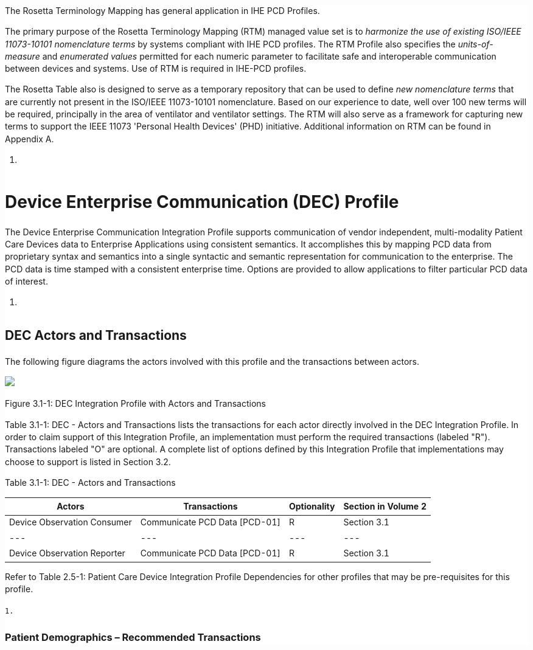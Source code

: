 The Rosetta Terminology Mapping has general application in IHE PCD Profiles.

The primary purpose of the Rosetta Terminology Mapping (RTM) managed value set is to _harmonize the use of existing ISO/IEEE 11073-10101 nomenclature terms_ by systems compliant with IHE PCD profiles. The RTM Profile also specifies the _units-of-measure_ and _enumerated values_ permitted for each numeric parameter to facilitate safe and interoperable communication between devices and systems. Use of RTM is required in IHE-PCD profiles.

The Rosetta Table also is designed to serve as a temporary repository that can be used to define _new nomenclature terms_ that are currently not present in the ISO/IEEE 11073-10101 nomenclature. Based on our experience to date, well over 100 new terms will be required, principally in the area of ventilator and ventilator settings. The RTM will also serve as a framework for capturing new terms to support the IEEE 11073 'Personal Health Devices' (PHD) initiative. Additional information on RTM can be found in Appendix A.

1.
# Device Enterprise Communication (DEC) Profile

The Device Enterprise Communication Integration Profile supports communication of vendor independent, multi-modality Patient Care Devices data to Enterprise Applications using consistent semantics. It accomplishes this by mapping PCD data from proprietary syntax and semantics into a single syntactic and semantic representation for communication to the enterprise. The PCD data is time stamped with a consistent enterprise time. Options are provided to allow applications to filter particular PCD data of interest.

  1.
## DEC Actors and Transactions

The following figure diagrams the actors involved with this profile and the transactions between actors.

![](IHE_PCD_TF_Rev8-0_Vol1_FT_2018-10-23_html_8e212fb6b6ba3343.gif)

Figure 3.1-1: DEC Integration Profile with Actors and Transactions

Table 3.1-1: DEC - Actors and Transactions lists the transactions for each actor directly involved in the DEC Integration Profile. In order to claim support of this Integration Profile, an implementation must perform the required transactions (labeled "R"). Transactions labeled "O" are optional. A complete list of options defined by this Integration Profile that implementations may choose to support is listed in Section 3.2.

Table 3.1-1: DEC - Actors and Transactions

| Actors | Transactions | Optionality | Section in Volume 2 |
| --- | --- | --- | --- |
| Device Observation Consumer | Communicate PCD Data [PCD-01] | R | Section 3.1 |
| --- | --- | --- | --- |
| Device Observation Reporter | Communicate PCD Data [PCD-01] | R | Section 3.1 |

Refer to Table 2.5-1: Patient Care Device Integration Profile Dependencies for other profiles that may be pre-requisites for this profile.

    1.
### Patient Demographics – Recommended Transactions
